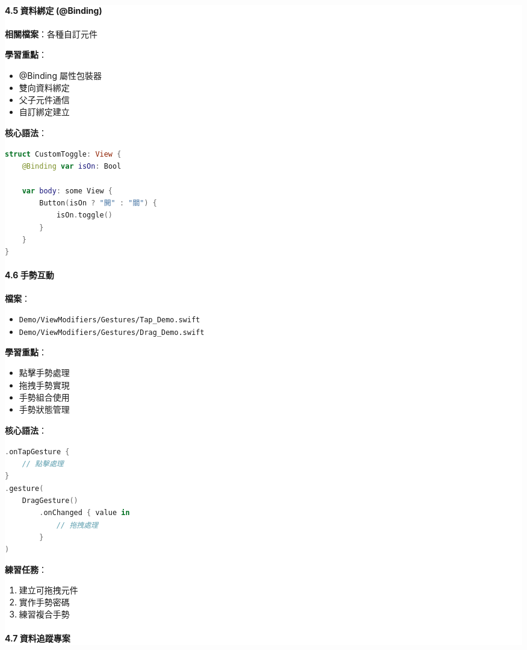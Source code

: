#### 4.5 資料綁定 (@Binding)

**相關檔案**：各種自訂元件

**學習重點**：
- @Binding 屬性包裝器
- 雙向資料綁定
- 父子元件通信
- 自訂綁定建立

**核心語法**：
```swift
struct CustomToggle: View {
    @Binding var isOn: Bool
    
    var body: some View {
        Button(isOn ? "開" : "關") {
            isOn.toggle()
        }
    }
}
```

#### 4.6 手勢互動

**檔案**：
- `Demo/ViewModifiers/Gestures/Tap_Demo.swift`
- `Demo/ViewModifiers/Gestures/Drag_Demo.swift`

**學習重點**：
- 點擊手勢處理
- 拖拽手勢實現
- 手勢組合使用
- 手勢狀態管理

**核心語法**：
```swift
.onTapGesture {
    // 點擊處理
}
.gesture(
    DragGesture()
        .onChanged { value in
            // 拖拽處理
        }
)
```

**練習任務**：
1. 建立可拖拽元件
2. 實作手勢密碼
3. 練習複合手勢

#### 4.7 資料追蹤專案
